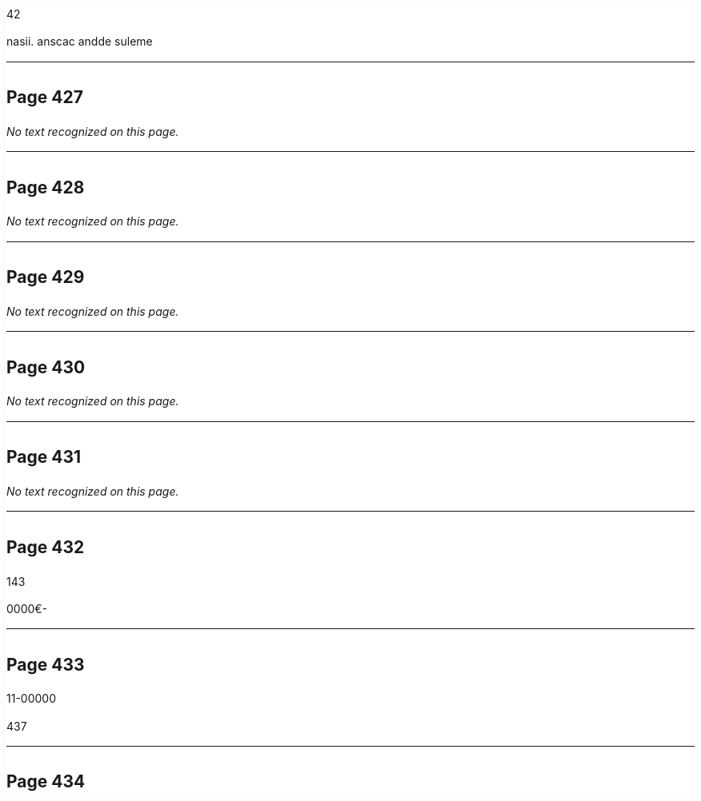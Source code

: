 42

nasii. anscac andde suleme

---

## Page 427

*No text recognized on this page.*

---

## Page 428

*No text recognized on this page.*

---

## Page 429

*No text recognized on this page.*

---

## Page 430

*No text recognized on this page.*

---

## Page 431

*No text recognized on this page.*

---

## Page 432

143

0000€-

---

## Page 433

11-00000

437

---

## Page 434
